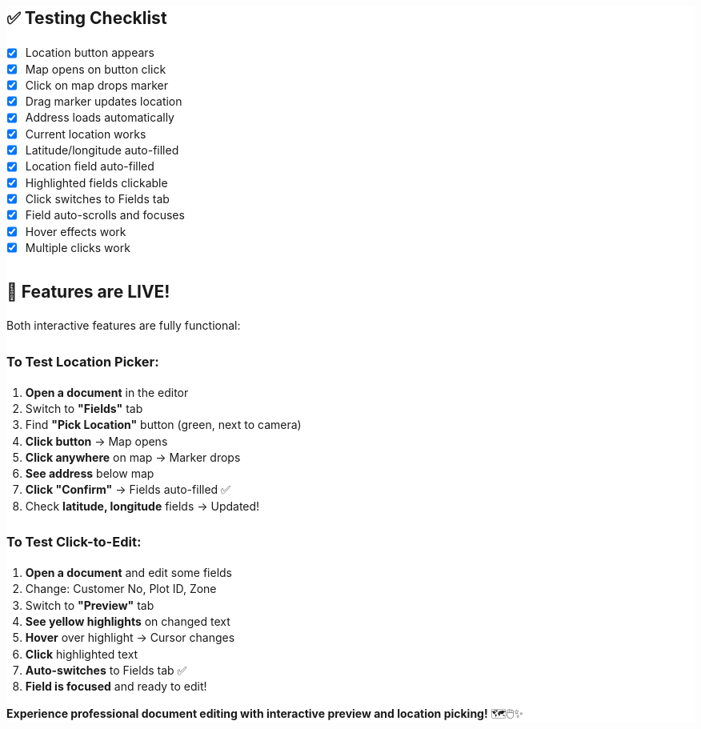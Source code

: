 ## ✅ Testing Checklist

- [x] Location button appears
- [x] Map opens on button click
- [x] Click on map drops marker
- [x] Drag marker updates location
- [x] Address loads automatically
- [x] Current location works
- [x] Latitude/longitude auto-filled
- [x] Location field auto-filled
- [x] Highlighted fields clickable
- [x] Click switches to Fields tab
- [x] Field auto-scrolls and focuses
- [x] Hover effects work
- [x] Multiple clicks work

## 🎊 Features are LIVE!

Both interactive features are fully functional:

### To Test Location Picker:

1. **Open a document** in the editor
2. Switch to **"Fields"** tab
3. Find **"Pick Location"** button (green, next to camera)
4. **Click button** → Map opens
5. **Click anywhere** on map → Marker drops
6. **See address** below map
7. **Click "Confirm"** → Fields auto-filled ✅
8. Check **latitude, longitude** fields → Updated!

### To Test Click-to-Edit:

1. **Open a document** and edit some fields
2. Change: Customer No, Plot ID, Zone
3. Switch to **"Preview"** tab
4. **See yellow highlights** on changed text
5. **Hover** over highlight → Cursor changes
6. **Click** highlighted text
7. **Auto-switches** to Fields tab ✅
8. **Field is focused** and ready to edit!

**Experience professional document editing with interactive preview and location picking!** 🗺️🖱️✨
